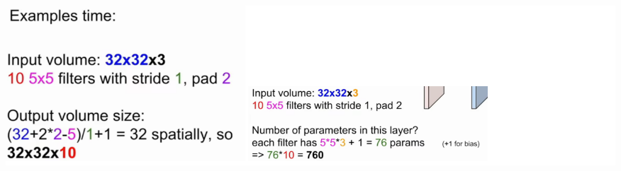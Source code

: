 

<img src="./图片/image-20231005193817173.png" alt="image-20231005193817173" style="zoom:33%;" />

<img src="./图片/image-20231005193918390.png" alt="image-20231005193918390" style="zoom:33%;" />
